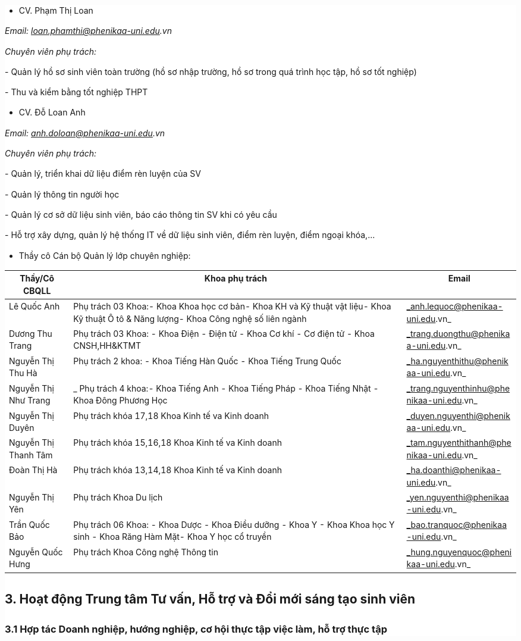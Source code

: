   * CV. Phạm Thị Loan




 _Email: loan.phamthi@phenikaa-uni.edu.vn_

 _Chuyên viên phụ trách:_

\- Quản lý hồ sơ sinh viên toàn trường (hồ sơ nhập trường, hồ sơ trong quá trình học tập, hồ sơ tốt nghiệp)

\- Thu và kiểm bằng tốt nghiệp THPT

  * CV. Đỗ Loan Anh




 _Email: anh.doloan@phenikaa-uni.edu.vn_

 _Chuyên viên phụ trách:_

\- Quản lý, triển khai dữ liệu điểm rèn luyện của SV

\- Quản lý thông tin người học

\- Quản lý cơ sở dữ liệu sinh viên, báo cáo thông tin SV khi có yêu cầu

\- Hỗ trợ xây dựng, quản lý hệ thống IT về dữ liệu sinh viên, điểm rèn luyện, điểm ngoại khóa,...

  * Thầy cô Cán bộ Quản lý lớp chuyên nghiệp:




Thầy/Cô CBQLL| Khoa phụ trách| Email  
---|---|---  
Lê Quốc Anh| Phụ trách 03 Khoa:\- Khoa Khoa học cơ bản\- Khoa KH và Kỹ thuật vật liệu\- Khoa Kỹ thuật Ô tô & Năng lượng\- Khoa Công nghệ số liên ngành|  _anh.lequoc@phenikaa-uni.edu.vn_  
Dương Thu Trang| Phụ trách 03 Khoa: \- Khoa Điện - Điện tử \- Khoa Cơ khí - Cơ điện tử \- Khoa CNSH,HH&KTMT|  _trang.duongthu@phenikaa-uni.edu.vn_  
Nguyễn Thị Thu Hà| Phụ trách 2 khoa: \- Khoa Tiếng Hàn Quốc \- Khoa Tiếng Trung Quốc|  _ha.nguyenthithu@phenikaa-uni.edu.vn_  
Nguyễn Thị Như Trang| _ Phụ trách 4 khoa:\- Khoa Tiếng Anh \- Khoa Tiếng Pháp \- Khoa Tiếng Nhật \- Khoa Đông Phương Học|  _trang.nguyenthinhu@phenikaa-uni.edu.vn_  
Nguyễn Thị Duyên| Phụ trách khóa 17,18 Khoa Kinh tế va Kinh doanh|  _duyen.nguyenthi@phenikaa-uni.edu.vn_  
Nguyễn Thị Thanh Tâm| Phụ trách khóa 15,16,18 Khoa Kinh tế va Kinh doanh|  _tam.nguyenthithanh@phenikaa-uni.edu.vn_  
Đoàn Thị Hà| Phụ trách khóa 13,14,18 Khoa Kinh tế va Kinh doanh|  _ha.doanthi@phenikaa-uni.edu.vn_  
Nguyễn Thị Yên| Phụ trách Khoa Du lịch|  _yen.nguyenthi@phenikaa-uni.edu.vn_  
Trần Quốc Bảo| Phụ trách 06 Khoa: \- Khoa Dược \- Khoa Điều dưỡng \- Khoa Y \- Khoa Khoa học Y sinh \- Khoa Răng Hàm Mặt\- Khoa Y học cổ truyền|  _bao.tranquoc@phenikaa-uni.edu.vn_  
Nguyễn Quốc Hưng| Phụ trách Khoa Công nghệ Thông tin|  _hung.nguyenquoc@phenikaa-uni.edu.vn_



## ️3\. Hoạt động Trung tâm Tư vấn, Hỗ trợ và Đổi mới sáng tạo sinh viên

### ️3.1 Hợp tác Doanh nghiệp, hướng nghiệp, cơ hội thực tập việc làm, hỗ trợ thực tập
